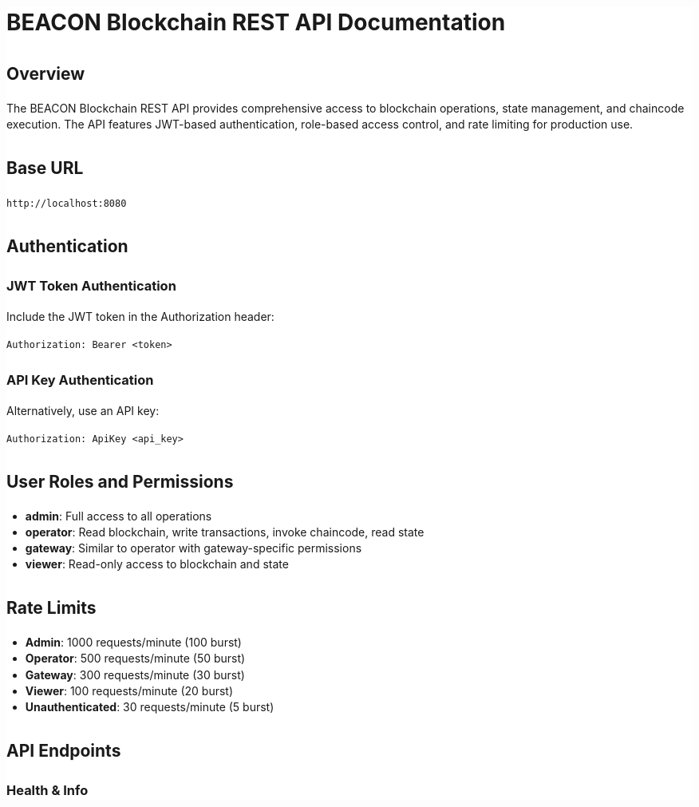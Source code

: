 # BEACON Blockchain REST API Documentation

## Overview

The BEACON Blockchain REST API provides comprehensive access to blockchain operations, state management, and chaincode execution. The API features JWT-based authentication, role-based access control, and rate limiting for production use.

## Base URL

```
http://localhost:8080
```

## Authentication

### JWT Token Authentication

Include the JWT token in the Authorization header:

```
Authorization: Bearer <token>
```

### API Key Authentication

Alternatively, use an API key:

```
Authorization: ApiKey <api_key>
```

## User Roles and Permissions

- **admin**: Full access to all operations
- **operator**: Read blockchain, write transactions, invoke chaincode, read state
- **gateway**: Similar to operator with gateway-specific permissions
- **viewer**: Read-only access to blockchain and state

## Rate Limits

- **Admin**: 1000 requests/minute (100 burst)
- **Operator**: 500 requests/minute (50 burst)
- **Gateway**: 300 requests/minute (30 burst)
- **Viewer**: 100 requests/minute (20 burst)
- **Unauthenticated**: 30 requests/minute (5 burst)

## API Endpoints

### Health & Info
